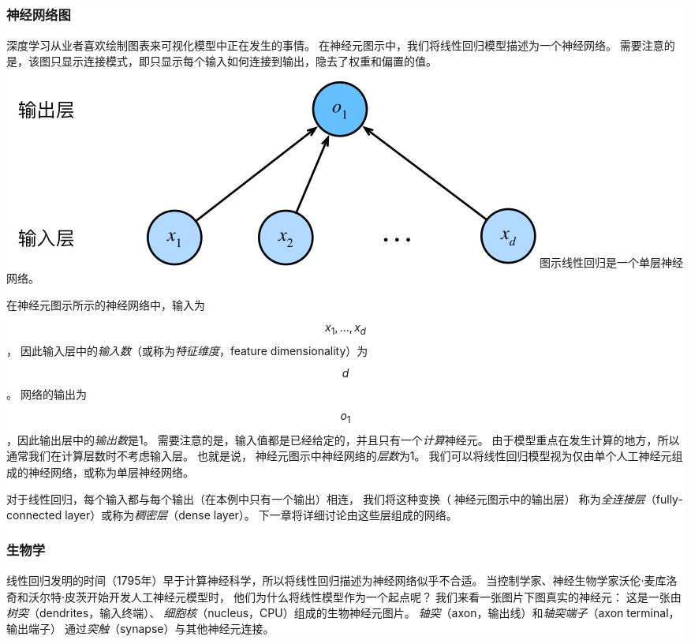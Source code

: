 ### 神经网络图

深度学习从业者喜欢绘制图表来可视化模型中正在发生的事情。
在神经元图示中，我们将线性回归模型描述为一个神经网络。
需要注意的是，该图只显示连接模式，即只显示每个输入如何连接到输出，隐去了权重和偏置的值。

![线性回归是一个单层神经网络。](../img/singleneuron.svg)
图示线性回归是一个单层神经网络。

在神经元图示所示的神经网络中，输入为$$x_1, \ldots, x_d$$，
因此输入层中的*输入数*（或称为*特征维度*，feature dimensionality）为$$d$$。
网络的输出为$$o_1$$，因此输出层中的*输出数*是1。
需要注意的是，输入值都是已经给定的，并且只有一个*计算*神经元。
由于模型重点在发生计算的地方，所以通常我们在计算层数时不考虑输入层。
也就是说， 神经元图示中神经网络的*层数*为1。
我们可以将线性回归模型视为仅由单个人工神经元组成的神经网络，或称为单层神经网络。

对于线性回归，每个输入都与每个输出（在本例中只有一个输出）相连，
我们将这种变换（ 神经元图示中的输出层）
称为*全连接层*（fully-connected layer）或称为*稠密层*（dense layer）。
下一章将详细讨论由这些层组成的网络。

### 生物学

线性回归发明的时间（1795年）早于计算神经科学，所以将线性回归描述为神经网络似乎不合适。
当控制学家、神经生物学家沃伦·麦库洛奇和沃尔特·皮茨开始开发人工神经元模型时，
他们为什么将线性模型作为一个起点呢？
我们来看一张图片下图真实的神经元：
这是一张由*树突*（dendrites，输入终端）、
*细胞核*（nucleus，CPU）组成的生物神经元图片。
*轴突*（axon，输出线）和*轴突端子*（axon terminal，输出端子）
通过*突触*（synapse）与其他神经元连接。
